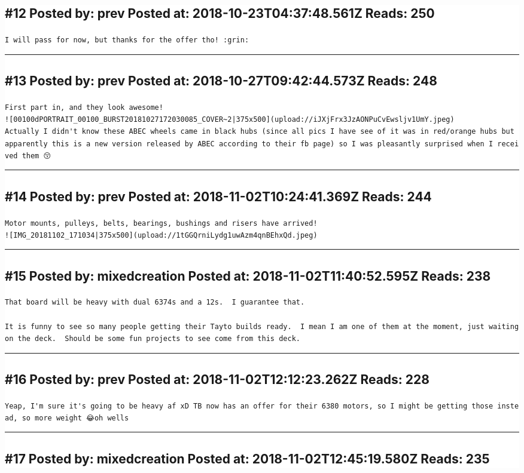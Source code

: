 ## \#12 Posted by: prev Posted at: 2018-10-23T04:37:48.561Z Reads: 250

```
I will pass for now, but thanks for the offer tho! :grin:
```

---
## \#13 Posted by: prev Posted at: 2018-10-27T09:42:44.573Z Reads: 248

```
First part in, and they look awesome!
![00100dPORTRAIT_00100_BURST20181027172030085_COVER~2|375x500](upload://iJXjFrx3JzAONPuCvEwsljv1UmY.jpeg) 
Actually I didn't know these ABEC wheels came in black hubs (since all pics I have see of it was in red/orange hubs but apparently this is a new version released by ABEC according to their fb page) so I was pleasantly surprised when I received them 😚
```

---
## \#14 Posted by: prev Posted at: 2018-11-02T10:24:41.369Z Reads: 244

```
Motor mounts, pulleys, belts, bearings, bushings and risers have arrived! 
![IMG_20181102_171034|375x500](upload://1tGGQrniLydg1uwAzm4qnBEhxQd.jpeg)
```

---
## \#15 Posted by: mixedcreation Posted at: 2018-11-02T11:40:52.595Z Reads: 238

```
That board will be heavy with dual 6374s and a 12s.  I guarantee that.

It is funny to see so many people getting their Tayto builds ready.  I mean I am one of them at the moment, just waiting on the deck.  Should be some fun projects to see come from this deck.
```

---
## \#16 Posted by: prev Posted at: 2018-11-02T12:12:23.262Z Reads: 228

```
Yeap, I'm sure it's going to be heavy af xD TB now has an offer for their 6380 motors, so I might be getting those instead, so more weight 😂oh wells
```

---
## \#17 Posted by: mixedcreation Posted at: 2018-11-02T12:45:19.580Z Reads: 235
